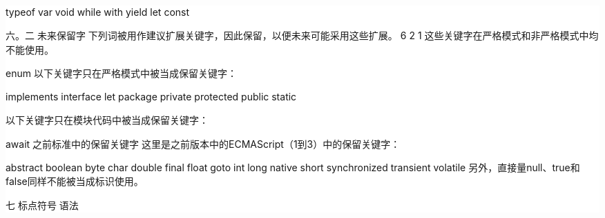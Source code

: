typeof
var
void
while
with
yield
 let	const

六。二
未来保留字
 下列词被用作建议扩展关键字，因此保留，以便未来可能采用这些扩展。
 6 2 1
这些关键字在严格模式和非严格模式中均不能使用。

enum
以下关键字只在严格模式中被当成保留关键字：

implements
interface
let
package
private
protected
public
static
 

以下关键字只在模块代码中被当成保留关键字：

await
之前标准中的保留关键字
这里是之前版本中的ECMAScript（1到3）中的保留关键字：

abstract
boolean
byte
char
double
final
float
goto
int
long
native
short
synchronized
transient
volatile
另外，直接量null、true和false同样不能被当成标识使用。



七
标点符号
 语法
